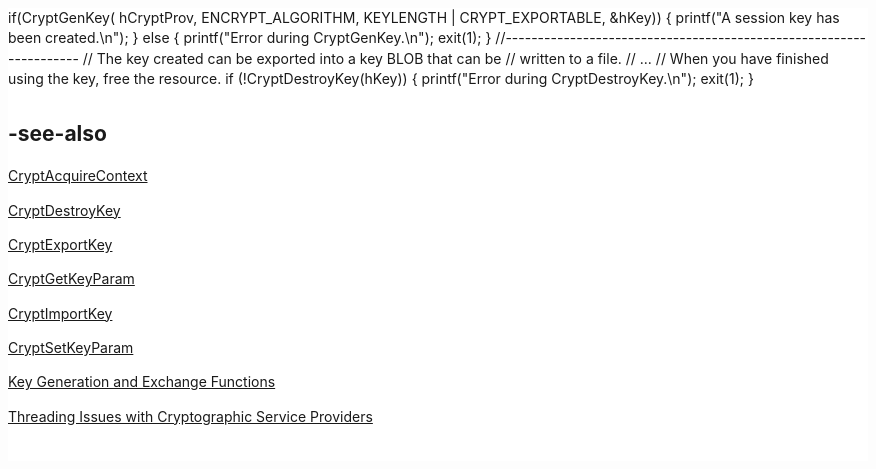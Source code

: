 if(CryptGenKey(
          hCryptProv, 
          ENCRYPT_ALGORITHM, 
          KEYLENGTH | CRYPT_EXPORTABLE, 
          &amp;hKey))
 {
         printf("A session key has been created.\n");
 } 
 else
 {
          printf("Error during CryptGenKey.\n"); 
          exit(1);
 }
//-------------------------------------------------------------------
//  The key created can be exported into a key BLOB that can be
//  written to a file.
//  ...
//  When you have finished using the key, free the resource.
if (!CryptDestroyKey(hKey))
{
          printf("Error during CryptDestroyKey.\n"); 
          exit(1);
}</pre>
</td>
</tr>
</table></span></div>



## -see-also




<a href="https://msdn.microsoft.com/57e13662-3189-4f8d-b90a-d1fbdc09b63c">CryptAcquireContext</a>



<a href="https://msdn.microsoft.com/ed5d8047-c9fd-4765-915f-a6a014004b30">CryptDestroyKey</a>



<a href="https://msdn.microsoft.com/8a7c7b46-3bea-4043-b568-6d91d6335737">CryptExportKey</a>



<a href="https://msdn.microsoft.com/07956d74-0e22-484b-9bf1-e0184a2ff32f">CryptGetKeyParam</a>



<a href="https://msdn.microsoft.com/f48b6ec9-e03b-43b0-9f22-120ae93d934c">CryptImportKey</a>



<a href="https://msdn.microsoft.com/e99a84a2-c23e-4251-8062-dd286ccc29b7">CryptSetKeyParam</a>



<a href="cryptography_functions.htm">Key Generation and Exchange Functions</a>



<a href="https://msdn.microsoft.com/9c8579c0-22bf-46fb-8223-fedc22d1ebe8">Threading Issues with Cryptographic Service Providers</a>
 

 

